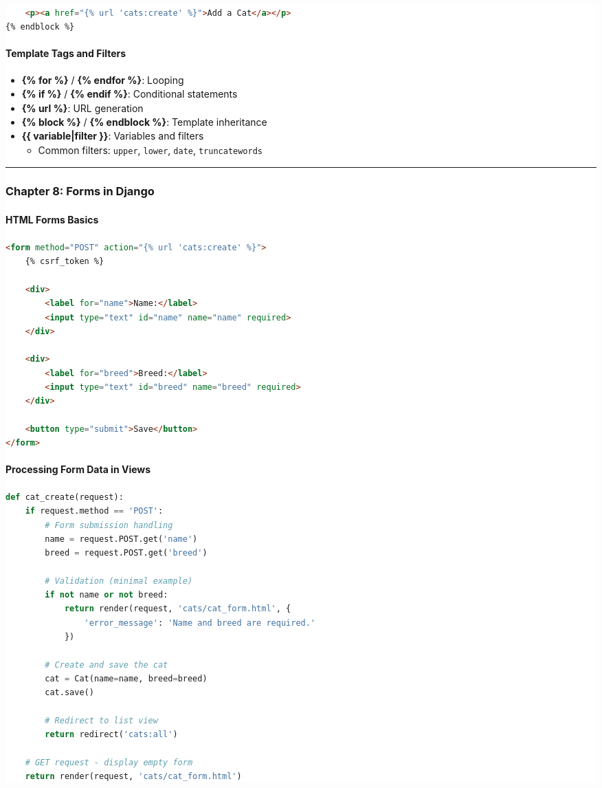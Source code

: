```html
    <p><a href="{% url 'cats:create' %}">Add a Cat</a></p>
{% endblock %}
```

#### Template Tags and Filters
- **{% for %}** / **{% endfor %}**: Looping
- **{% if %}** / **{% endif %}**: Conditional statements
- **{% url %}**: URL generation
- **{% block %}** / **{% endblock %}**: Template inheritance
- **{{ variable|filter }}**: Variables and filters
  - Common filters: `upper`, `lower`, `date`, `truncatewords`

---

### Chapter 8: Forms in Django

#### HTML Forms Basics
```html
<form method="POST" action="{% url 'cats:create' %}">
    {% csrf_token %}
    
    <div>
        <label for="name">Name:</label>
        <input type="text" id="name" name="name" required>
    </div>
    
    <div>
        <label for="breed">Breed:</label>
        <input type="text" id="breed" name="breed" required>
    </div>
    
    <button type="submit">Save</button>
</form>
```

#### Processing Form Data in Views
```python
def cat_create(request):
    if request.method == 'POST':
        # Form submission handling
        name = request.POST.get('name')
        breed = request.POST.get('breed')
        
        # Validation (minimal example)
        if not name or not breed:
            return render(request, 'cats/cat_form.html', {
                'error_message': 'Name and breed are required.'
            })
        
        # Create and save the cat
        cat = Cat(name=name, breed=breed)
        cat.save()
        
        # Redirect to list view
        return redirect('cats:all')
    
    # GET request - display empty form
    return render(request, 'cats/cat_form.html')
```
